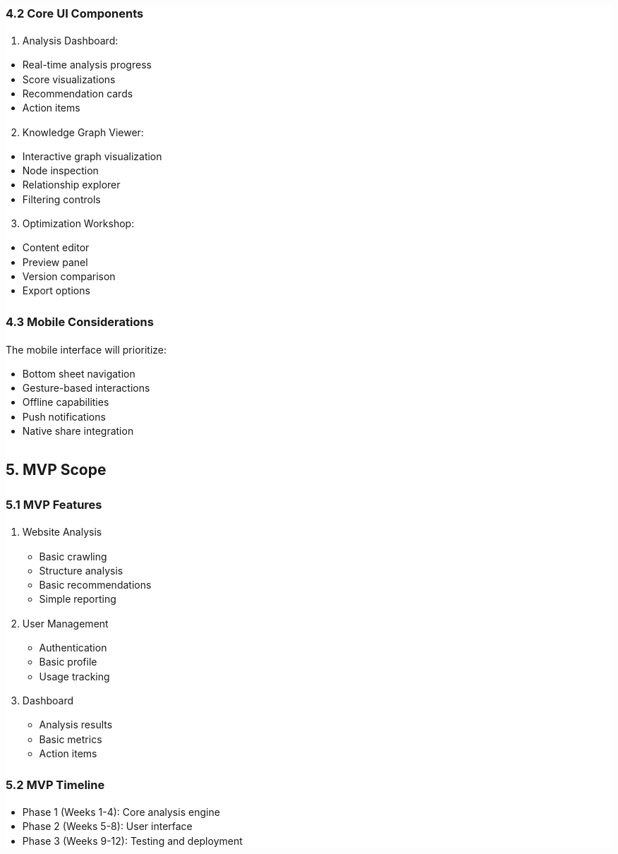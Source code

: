### 4.2 Core UI Components

1. Analysis Dashboard:
- Real-time analysis progress
- Score visualizations
- Recommendation cards
- Action items

2. Knowledge Graph Viewer:
- Interactive graph visualization
- Node inspection
- Relationship explorer
- Filtering controls

3. Optimization Workshop:
- Content editor
- Preview panel
- Version comparison
- Export options

### 4.3 Mobile Considerations

The mobile interface will prioritize:
- Bottom sheet navigation
- Gesture-based interactions
- Offline capabilities
- Push notifications
- Native share integration

## 5. MVP Scope

### 5.1 MVP Features
1. Website Analysis
   - Basic crawling
   - Structure analysis
   - Basic recommendations
   - Simple reporting

2. User Management
   - Authentication
   - Basic profile
   - Usage tracking

3. Dashboard
   - Analysis results
   - Basic metrics
   - Action items

### 5.2 MVP Timeline
- Phase 1 (Weeks 1-4): Core analysis engine
- Phase 2 (Weeks 5-8): User interface
- Phase 3 (Weeks 9-12): Testing and deployment
